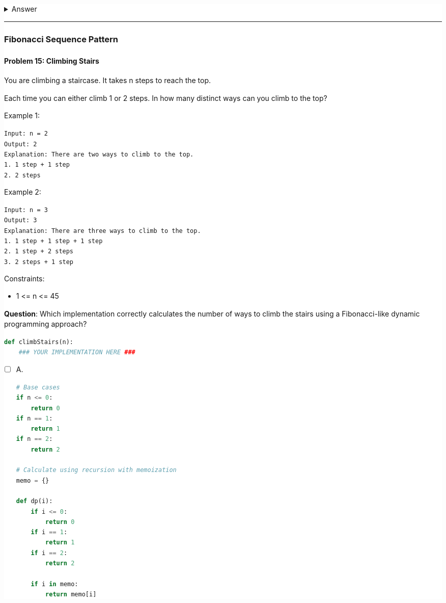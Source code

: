 <details><summary>Answer</summary></details>

---

### Fibonacci Sequence Pattern

#### Problem 15: Climbing Stairs

You are climbing a staircase. It takes n steps to reach the top.

Each time you can either climb 1 or 2 steps. In how many distinct ways can you climb to the top?

Example 1:

```
Input: n = 2
Output: 2
Explanation: There are two ways to climb to the top.
1. 1 step + 1 step
2. 2 steps
```

Example 2:

```
Input: n = 3
Output: 3
Explanation: There are three ways to climb to the top.
1. 1 step + 1 step + 1 step
2. 1 step + 2 steps
3. 2 steps + 1 step
```

Constraints:

- 1 <= n <= 45

**Question**: Which implementation correctly calculates the number of ways to climb the stairs using a Fibonacci-like dynamic programming approach?

```python
def climbStairs(n):
    ### YOUR IMPLEMENTATION HERE ###
```

- [ ] A.

  ```python
  # Base cases
  if n <= 0:
      return 0
  if n == 1:
      return 1
  if n == 2:
      return 2

  # Calculate using recursion with memoization
  memo = {}

  def dp(i):
      if i <= 0:
          return 0
      if i == 1:
          return 1
      if i == 2:
          return 2

      if i in memo:
          return memo[i]

  ```